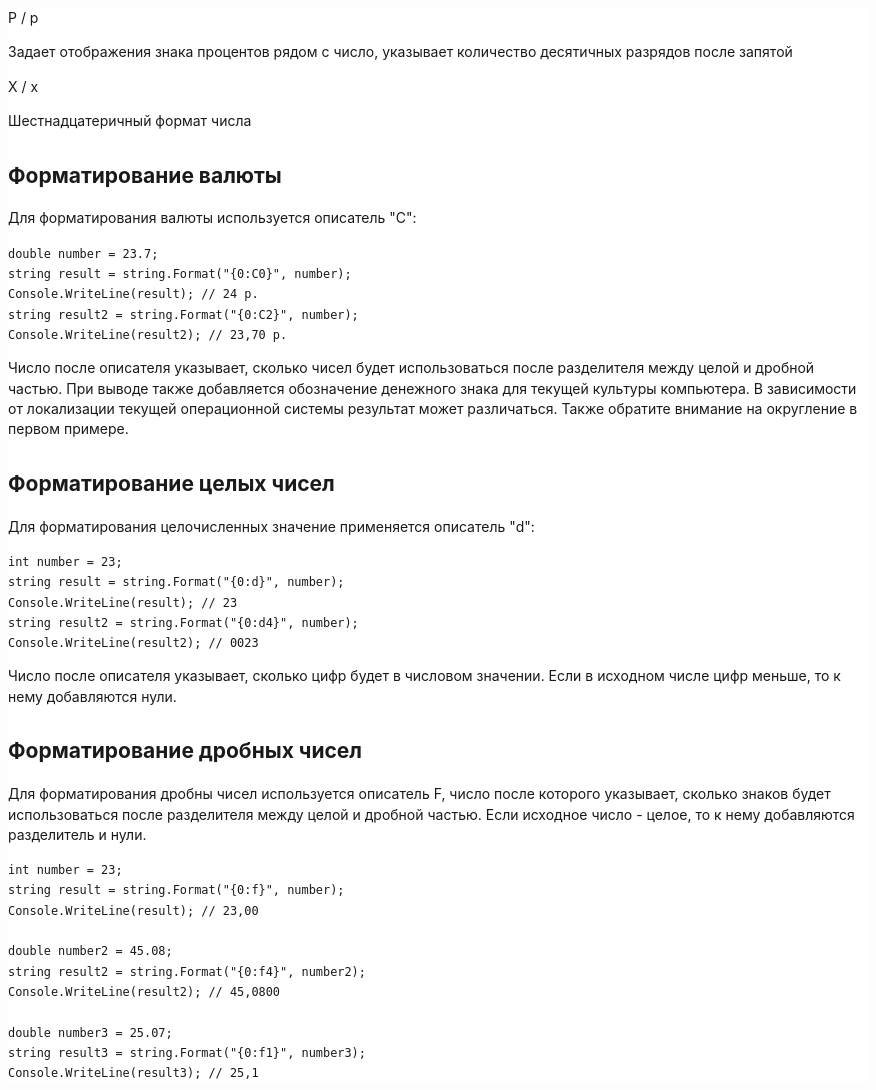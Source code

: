 P / p

Задает отображения знака процентов рядом с число, указывает количество десятичных разрядов после запятой

X / x

Шестнадцатеричный формат числа


## Форматирование валюты

Для форматирования валюты используется описатель "C":

```Csharp
double number = 23.7;
string result = string.Format("{0:C0}", number);
Console.WriteLine(result); // 24 р.
string result2 = string.Format("{0:C2}", number);
Console.WriteLine(result2); // 23,70 р.
```

Число после описателя указывает, сколько чисел будет использоваться после разделителя между целой и дробной частью. При выводе также добавляется обозначение денежного знака для текущей культуры компьютера. В зависимости от локализации текущей операционной системы результат может различаться. Также обратите внимание на округление в первом примере.

## Форматирование целых чисел

Для форматирования целочисленных значение применяется описатель "d":

```Csharp
int number = 23;
string result = string.Format("{0:d}", number);
Console.WriteLine(result); // 23
string result2 = string.Format("{0:d4}", number);
Console.WriteLine(result2); // 0023
```

Число после описателя указывает, сколько цифр будет в числовом значении. Если в исходном числе цифр меньше, то к нему добавляются нули.

## Форматирование дробных чисел

Для форматирования дробны чисел используется описатель F, число после которого указывает, сколько знаков будет использоваться после разделителя между целой и дробной частью. Если исходное число - целое, то к нему добавляются разделитель и нули.

```Csharp
int number = 23;
string result = string.Format("{0:f}", number);
Console.WriteLine(result); // 23,00
 
double number2 = 45.08;
string result2 = string.Format("{0:f4}", number2);
Console.WriteLine(result2); // 45,0800
 
double number3 = 25.07;
string result3 = string.Format("{0:f1}", number3);
Console.WriteLine(result3); // 25,1
```
